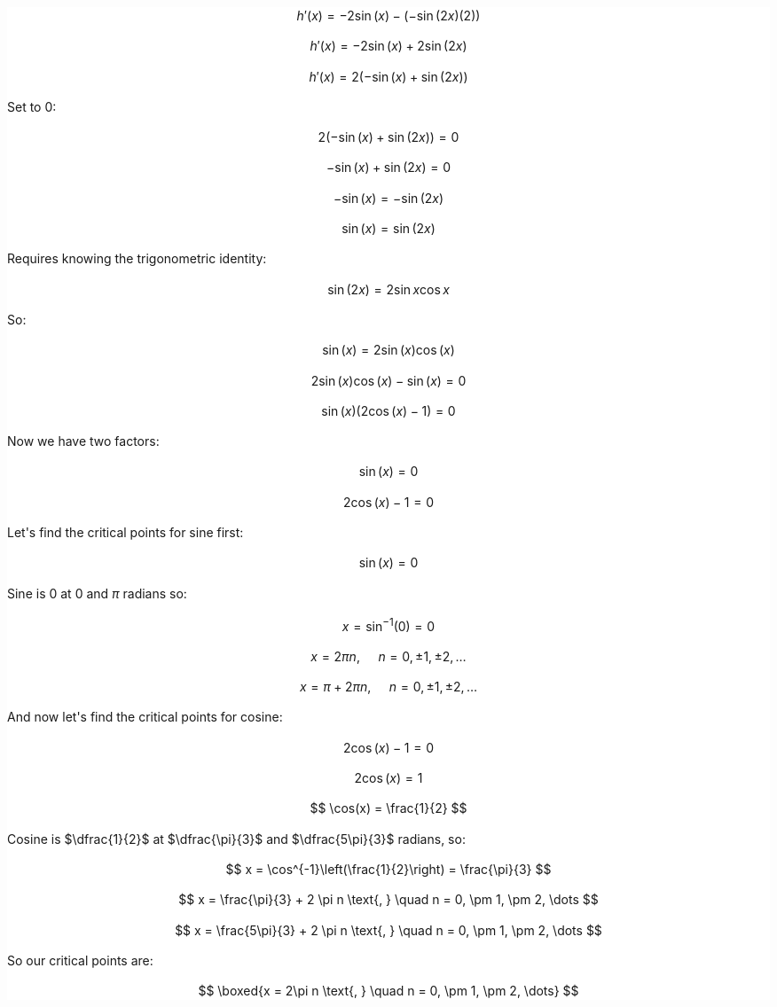 $$ h'(x) = -2\sin(x) - (-\sin(2x)(2)) $$

$$ h'(x) = -2\sin(x) + 2\sin(2x) $$

$$ h'(x) = 2(-\sin(x) + \sin(2x)) $$

Set to $0$:

$$ 2(-\sin(x) + \sin(2x)) = 0 $$

$$ -\sin(x) + \sin(2x) = 0 $$

$$ -\sin(x) = -\sin(2x) $$

$$ \sin(x) = \sin(2x) $$

Requires knowing the trigonometric identity:

$$ \sin(2x) = 2\sin x\cos x $$

So:

$$ \sin(x) = 2\sin(x)\cos(x) $$

$$ 2\sin(x)\cos(x) - \sin(x) = 0 $$

$$ \sin(x)(2\cos(x) - 1) = 0 $$

Now we have two factors:

$$ \sin(x) = 0 $$

$$ 2\cos(x) - 1 = 0 $$

Let's find the critical points for sine first:

$$ \sin(x) = 0 $$

Sine is $0$ at $0$ and $\pi$ radians so:

$$ x = \sin^{-1}(0) = 0 $$

$$ x = 2\pi n \text{, } \quad n = 0, \pm 1, \pm 2, \dots $$

$$ x = \pi + 2\pi n \text{, } \quad n = 0, \pm 1, \pm 2, \dots $$

And now let's find the critical points for cosine:

$$ 2\cos(x) - 1 = 0 $$

$$ 2\cos(x) = 1 $$

$$ \cos(x) = \frac{1}{2} $$

Cosine is $\dfrac{1}{2}$ at $\dfrac{\pi}{3}$ and $\dfrac{5\pi}{3}$ radians, so:

$$ x = \cos^{-1}\left(\frac{1}{2}\right) = \frac{\pi}{3} $$

$$ x = \frac{\pi}{3} + 2 \pi n \text{, } \quad n = 0, \pm 1, \pm 2, \dots $$

$$ x = \frac{5\pi}{3} + 2 \pi n \text{, } \quad n = 0, \pm 1, \pm 2, \dots $$

So our critical points are:

$$ \boxed{x = 2\pi n \text{, } \quad n = 0, \pm 1, \pm 2, \dots} $$
